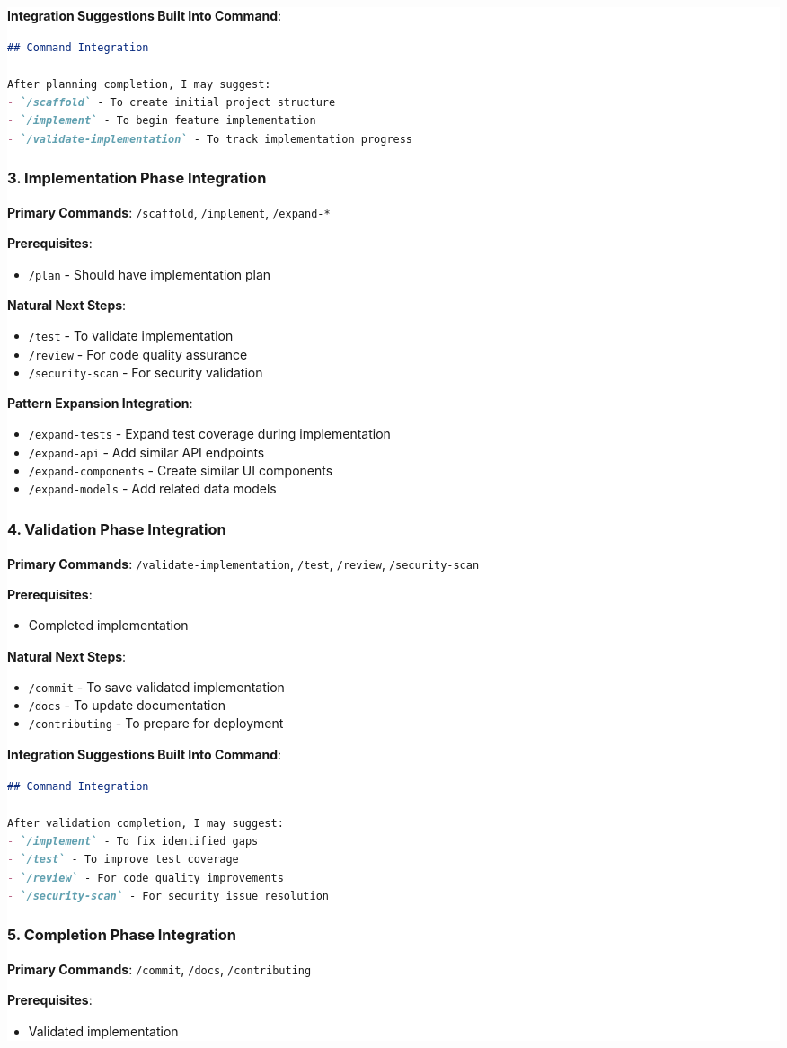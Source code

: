 **Integration Suggestions Built Into Command**:
```markdown
## Command Integration

After planning completion, I may suggest:
- `/scaffold` - To create initial project structure
- `/implement` - To begin feature implementation
- `/validate-implementation` - To track implementation progress
```

### 3. Implementation Phase Integration

**Primary Commands**: `/scaffold`, `/implement`, `/expand-*`

**Prerequisites**:
- `/plan` - Should have implementation plan

**Natural Next Steps**:
- `/test` - To validate implementation
- `/review` - For code quality assurance
- `/security-scan` - For security validation

**Pattern Expansion Integration**:
- `/expand-tests` - Expand test coverage during implementation
- `/expand-api` - Add similar API endpoints
- `/expand-components` - Create similar UI components
- `/expand-models` - Add related data models

### 4. Validation Phase Integration

**Primary Commands**: `/validate-implementation`, `/test`, `/review`, `/security-scan`

**Prerequisites**:
- Completed implementation

**Natural Next Steps**:
- `/commit` - To save validated implementation
- `/docs` - To update documentation
- `/contributing` - To prepare for deployment

**Integration Suggestions Built Into Command**:
```markdown
## Command Integration

After validation completion, I may suggest:
- `/implement` - To fix identified gaps
- `/test` - To improve test coverage
- `/review` - For code quality improvements
- `/security-scan` - For security issue resolution
```

### 5. Completion Phase Integration

**Primary Commands**: `/commit`, `/docs`, `/contributing`

**Prerequisites**:
- Validated implementation
